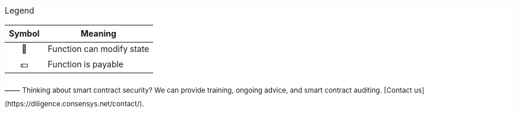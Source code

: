 
 Legend

|  Symbol  |  Meaning  |
|:--------:|-----------|
|    🛑    | Function can modify state |
|    💵    | Function is payable |
 

</div>
____
<sub>
Thinking about smart contract security? We can provide training, ongoing advice, and smart contract auditing. [Contact us](https://diligence.consensys.net/contact/).
</sub>


